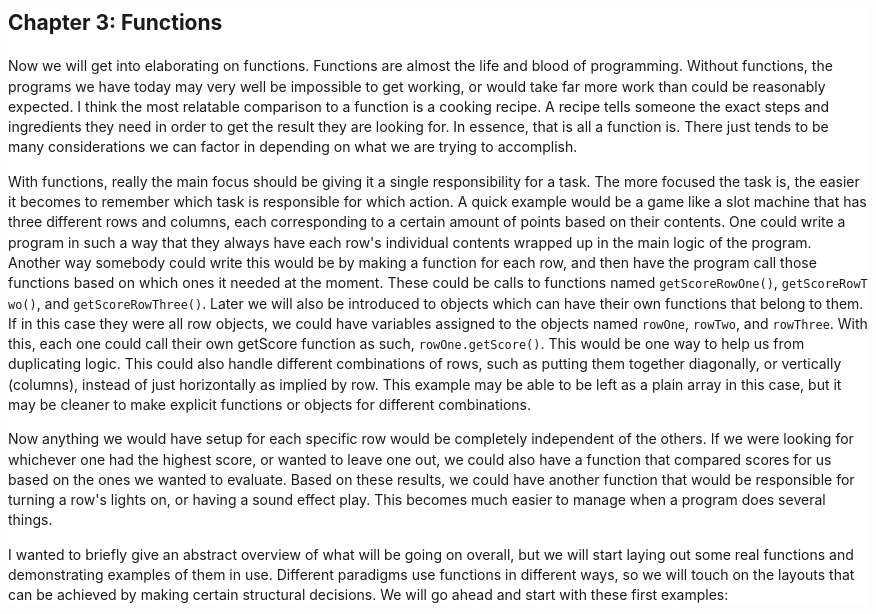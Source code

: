 ## Chapter 3: Functions

Now we will get into elaborating on functions. Functions are almost the life
and blood of programming. Without functions, the programs we have today may very well
be impossible to get working, or would take far more work than could be reasonably expected.
I think the most relatable comparison to a function is a cooking
recipe. A recipe tells someone the exact steps and ingredients they need in order to
get the result they are looking for. In essence, that is all a function is. There just
tends to be many considerations we can factor in depending on what we are
trying to accomplish.

With functions, really the main focus should be giving it a single responsibility
for a task. The more focused the task is, the easier it becomes to remember
which task is responsible for which action. A quick example would be a game like a slot machine that has
three different rows and columns, each corresponding to a certain amount of points based on their contents. One
could write a program in such a way that they always have each row's individual contents
wrapped up in the main logic of the program. Another way somebody could write this would be by
making a function for each row, and then have the program call those
functions based on which ones it needed at the moment. These could be calls to functions
named `getScoreRowOne()`, `getScoreRowTwo()`, and `getScoreRowThree()`. Later we will also be introduced
to objects which can have their own functions that belong to them. If in this case they were all row objects,
we could have variables assigned to the objects named `rowOne`, `rowTwo`, and `rowThree`. With this, each one
could call their own getScore function as such, `rowOne.getScore()`. This would be one way to help us from
duplicating logic. This could also handle different combinations of rows, such as putting them together
diagonally, or vertically (columns), instead of just horizontally as implied by row. This example may be able
to be left as a plain array in this case, but it may be cleaner to make explicit functions or objects
for different combinations.

Now anything we would have setup for each specific row would be completely independent of the
others. If we were looking for whichever one had the highest score, or wanted to leave one out, we could also
have a function that compared scores for us based on the ones we wanted to evaluate. Based on these results,
we could have another function that would be responsible for turning a row's lights on, or having a sound
effect play. This becomes much easier to manage when a program does several things.

I wanted to briefly give an abstract overview of what will be going on overall, but we will start
laying out some real functions and demonstrating examples of them in use. Different paradigms use functions in
different ways, so we will touch on the layouts that can be achieved by making certain structural decisions. We
will go ahead and start with these first examples:
